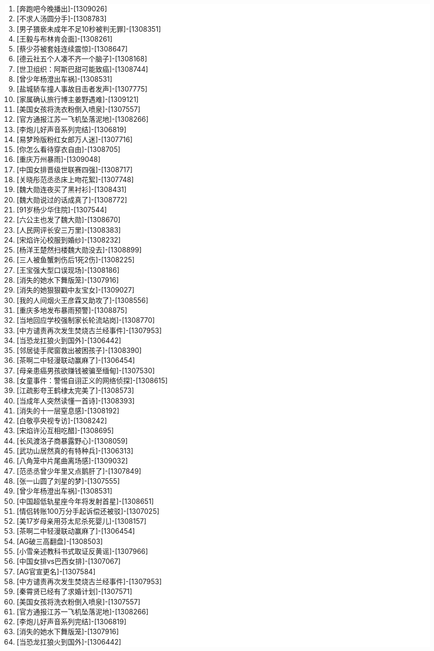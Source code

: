 1. [奔跑吧今晚播出]-[1309026]
1. [不求人汤圆分手]-[1308783]
1. [男子猥亵未成年不足10秒被判无罪]-[1308351]
1. [王毅与布林肯会面]-[1308261]
1. [蔡少芬被套娃连续震惊]-[1308647]
1. [德云社五个人凑不齐一个脑子]-[1308168]
1. [世卫组织：阿斯巴甜可能致癌]-[1308744]
1. [曾少年杨澄出车祸]-[1308531]
1. [盐城轿车撞人事故目击者发声]-[1307775]
1. [家属确认旅行博主姜野遇难]-[1309121]
1. [美国女孩将洗衣粉倒入喷泉]-[1307557]
1. [官方通报江苏一飞机坠落泥地]-[1308266]
1. [李炮儿好声音系列完结]-[1306819]
1. [易梦玲版粉红女郎万人迷]-[1307716]
1. [你怎么看待穿衣自由]-[1308705]
1. [重庆万州暴雨]-[1309048]
1. [中国女排晋级世联赛四强]-[1308717]
1. [关晓彤范丞丞床上吻花絮]-[1307748]
1. [魏大勋连夜买了黑衬衫]-[1308431]
1. [魏大勋说过的话成真了]-[1308772]
1. [91岁杨少华住院]-[1307544]
1. [六公主也发了魏大勋]-[1308670]
1. [人民网评长安三万里]-[1308383]
1. [宋焰许沁校服到婚纱]-[1308232]
1. [杨洋王楚然扫楼魏大勋没去]-[1308899]
1. [三人被鱼蟹刺伤后1死2伤]-[1308225]
1. [王宝强大型口误现场]-[1308186]
1. [消失的她水下舞版笼]-[1307916]
1. [消失的她狠狠戳中友宝女]-[1309027]
1. [我的人间烟火王彦霖又助攻了]-[1308556]
1. [重庆多地发布暴雨预警]-[1308875]
1. [当地回应学校强制家长轮流站岗]-[1308770]
1. [中方谴责再次发生焚烧古兰经事件]-[1307953]
1. [当恐龙扛狼火到国外]-[1306442]
1. [邻居徒手爬窗救出被困孩子]-[1308390]
1. [茶啊二中轻漫联动赢麻了]-[1306454]
1. [母亲患癌男孩欲赚钱被骗至缅甸]-[1307530]
1. [女童事件：警惕自诩正义的网络侦探]-[1308615]
1. [江疏影夸王鹤棣太完美了]-[1308573]
1. [当成年人突然读懂一首诗]-[1308393]
1. [消失的十一层窒息感]-[1308192]
1. [白敬亭央视专访]-[1308242]
1. [宋焰许沁互相吃醋]-[1308695]
1. [长风渡洛子商暴露野心]-[1308059]
1. [武功山居然真的有特种兵]-[1306313]
1. [八角笼中片尾曲离场感]-[1309032]
1. [范丞丞曾少年里又点鹅肝了]-[1307849]
1. [张一山圆了刘星的梦]-[1307555]
1. [曾少年杨澄出车祸]-[1308531]
1. [中国超低轨星座今年将发射首星]-[1308651]
1. [情侣转账100万分手起诉偿还被驳]-[1307025]
1. [美17岁母亲用芬太尼杀死婴儿]-[1308157]
1. [茶啊二中轻漫联动赢麻了]-[1306454]
1. [AG破三高翻盘]-[1308503]
1. [小雪亲述教科书式取证反黄谣]-[1307966]
1. [中国女排vs巴西女排]-[1307067]
1. [AG官宣更名]-[1307584]
1. [中方谴责再次发生焚烧古兰经事件]-[1307953]
1. [秦霄贤已经有了求婚计划]-[1307571]
1. [美国女孩将洗衣粉倒入喷泉]-[1307557]
1. [官方通报江苏一飞机坠落泥地]-[1308266]
1. [李炮儿好声音系列完结]-[1306819]
1. [消失的她水下舞版笼]-[1307916]
1. [当恐龙扛狼火到国外]-[1306442]